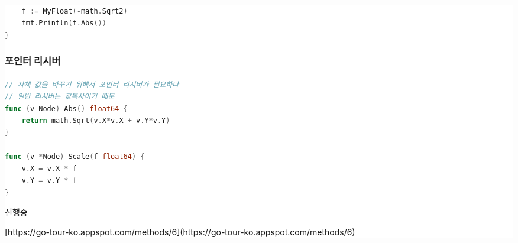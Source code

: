 ```go
	f := MyFloat(-math.Sqrt2)
	fmt.Println(f.Abs())
}
```

### 포인터 리시버

```go
// 자체 값을 바꾸기 위해서 포인터 리시버가 필요하다
// 일반 리시버는 값복사이기 때문
func (v Node) Abs() float64 {
	return math.Sqrt(v.X*v.X + v.Y*v.Y)
}

func (v *Node) Scale(f float64) {
	v.X = v.X * f
	v.Y = v.Y * f
}
```

진행중

[https://go-tour-ko.appspot.com/methods/6](https://go-tour-ko.appspot.com/methods/6)